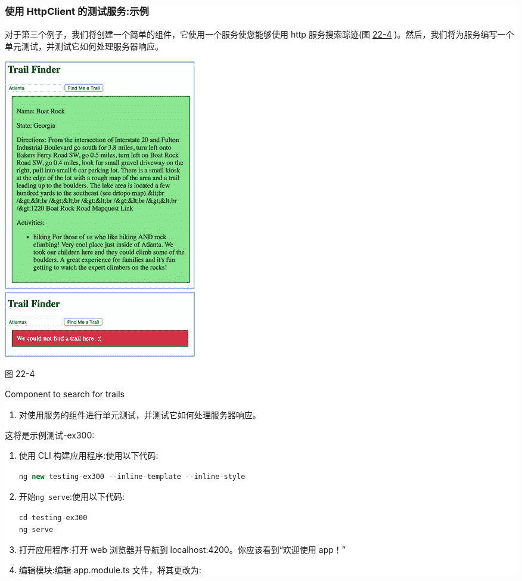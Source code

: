 ### 使用 HttpClient 的测试服务:示例

对于第三个例子，我们将创建一个简单的组件，它使用一个服务使您能够使用 http 服务搜索踪迹(图 [22-4](#Fig4) )。然后，我们将为服务编写一个单元测试，并测试它如何处理服务器响应。

![A458962_1_En_22_Fig4_HTML.jpg](img/A458962_1_En_22_Fig4_HTML.jpg)

图 22-4

Component to search for trails

1.  对使用服务的组件进行单元测试，并测试它如何处理服务器响应。

这将是示例测试-ex300:

1.  使用 CLI 构建应用程序:使用以下代码:

    ```ts
    ng new testing-ex300 --inline-template --inline-style

    ```

2.  开始`ng serve`:使用以下代码:

    ```ts
    cd testing-ex300
    ng serve

    ```

3.  打开应用程序:打开 web 浏览器并导航到 localhost:4200。你应该看到“欢迎使用 app！”
4.  编辑模块:编辑 app.module.ts 文件，将其更改为:
